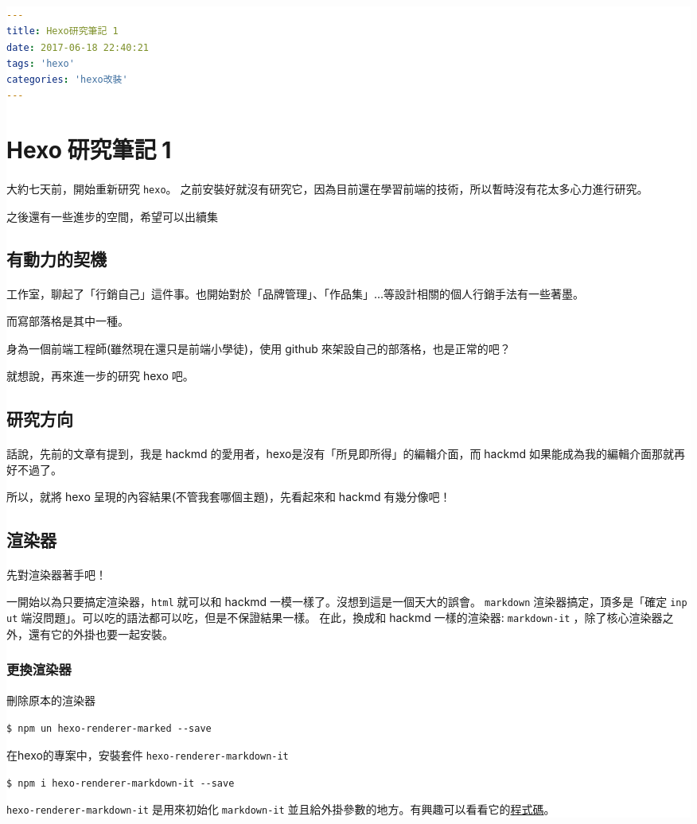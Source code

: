 ```yaml
---
title: Hexo研究筆記 1
date: 2017-06-18 22:40:21
tags: 'hexo'
categories: 'hexo改裝'
---
```


# Hexo 研究筆記 1

大約七天前，開始重新研究 `hexo`。
之前安裝好就沒有研究它，因為目前還在學習前端的技術，所以暫時沒有花太多心力進行研究。

之後還有一些進步的空間，希望可以出續集

## 有動力的契機

工作室，聊起了「行銷自己」這件事。也開始對於「品牌管理」、「作品集」...等設計相關的個人行銷手法有一些著墨。

而寫部落格是其中一種。

身為一個前端工程師(雖然現在還只是前端小學徒)，使用 github 來架設自己的部落格，也是正常的吧？

就想說，再來進一步的研究 hexo 吧。

## 研究方向

話說，先前的文章有提到，我是 hackmd 的愛用者，hexo是沒有「所見即所得」的編輯介面，而 hackmd 如果能成為我的編輯介面那就再好不過了。

所以，就將 hexo 呈現的內容結果(不管我套哪個主題)，先看起來和 hackmd 有幾分像吧！

## 渲染器

先對渲染器著手吧！

一開始以為只要搞定渲染器，`html` 就可以和 hackmd 一模一樣了。沒想到這是一個天大的誤會。
`markdown` 渲染器搞定，頂多是「確定 `input` 端沒問題」。可以吃的語法都可以吃，但是不保證結果一樣。
在此，換成和 hackmd 一樣的渲染器: `markdown-it` ，除了核心渲染器之外，還有它的外掛也要一起安裝。

### 更換渲染器

刪除原本的渲染器

```shell
$ npm un hexo-renderer-marked --save
```

在hexo的專案中，安裝套件 `hexo-renderer-markdown-it`

```shell
$ npm i hexo-renderer-markdown-it --save
```

`hexo-renderer-markdown-it` 是用來初始化 `markdown-it` 並且給外掛參數的地方。有興趣可以看看它的[程式碼](https://github.com/hexojs/hexo-renderer-markdown-it/blob/master/lib/renderer.js)。
